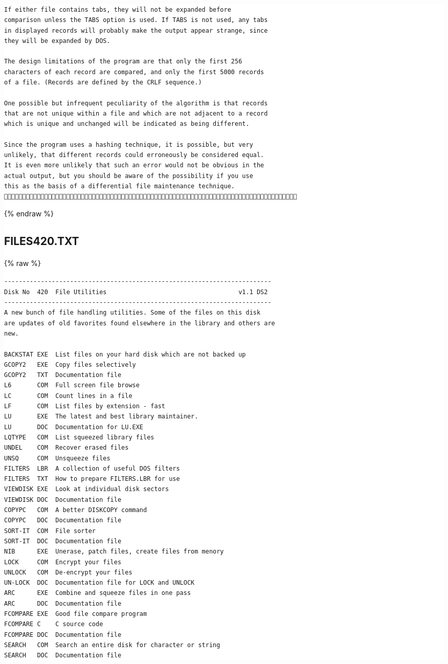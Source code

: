 ```
If either file contains tabs, they will not be expanded before
comparison unless the TABS option is used. If TABS is not used, any tabs
in displayed records will probably make the output appear strange, since
they will be expanded by DOS.
 
The design limitations of the program are that only the first 256
characters of each record are compared, and only the first 5000 records
of a file. (Records are defined by the CRLF sequence.)
 
One possible but infrequent peculiarity of the algorithm is that records
that are not unique within a file and which are not adjacent to a record
which is unique and unchanged will be indicated as being different.
 
Since the program uses a hashing technique, it is possible, but very
unlikely, that different records could erroneously be considered equal.
It is even more unlikely that such an error would not be obvious in the
actual output, but you should be aware of the possibility if you use
this as the basis of a differential file maintenance technique.

```
{% endraw %}

## FILES420.TXT

{% raw %}
```
-------------------------------------------------------------------------
Disk No  420  File Utilities                                    v1.1 DS2
-------------------------------------------------------------------------
A new bunch of file handling utilities. Some of the files on this disk
are updates of old favorites found elsewhere in the library and others are
new.
 
BACKSTAT EXE  List files on your hard disk which are not backed up
GCOPY2   EXE  Copy files selectively
GCOPY2   TXT  Documentation file
L6       COM  Full screen file browse
LC       COM  Count lines in a file
LF       COM  List files by extension - fast
LU       EXE  The latest and best library maintainer.
LU       DOC  Documentation for LU.EXE
LQTYPE   COM  List squeezed library files
UNDEL    COM  Recover erased files
UNSQ     COM  Unsqueeze files
FILTERS  LBR  A collection of useful DOS filters
FILTERS  TXT  How to prepare FILTERS.LBR for use
VIEWDISK EXE  Look at individual disk sectors
VIEWDISK DOC  Documentation file
COPYPC   COM  A better DISKCOPY command
COPYPC   DOC  Documentation file
SORT-IT  COM  File sorter
SORT-IT  DOC  Documentation file
NIB      EXE  Unerase, patch files, create files from menory
LOCK     COM  Encrypt your files
UNLOCK   COM  De-encrypt your files
UN-LOCK  DOC  Documentation file for LOCK and UNLOCK
ARC      EXE  Combine and squeeze files in one pass
ARC      DOC  Documentation file
FCOMPARE EXE  Good file compare program
FCOMPARE C    C source code
FCOMPARE DOC  Documentation file
SEARCH   COM  Search an entire disk for character or string
SEARCH   DOC  Documentation file
```